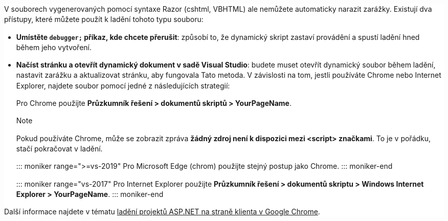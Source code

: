 V souborech vygenerovaných pomocí syntaxe Razor (cshtml, VBHTML) ale nemůžete automaticky narazit zarážky. Existují dva přístupy, které můžete použít k ladění tohoto typu souboru:

* **Umístěte `debugger;` příkaz, kde chcete přerušit**: způsobí to, že dynamický skript zastaví provádění a spustí ladění hned během jeho vytvoření.
* **Načíst stránku a otevřít dynamický dokument v sadě Visual Studio**: budete muset otevřít dynamický soubor během ladění, nastavit zarážku a aktualizovat stránku, aby fungovala Tato metoda. V závislosti na tom, jestli používáte Chrome nebo Internet Explorer, najdete soubor pomocí jedné z následujících strategií:

   Pro Chrome použijte **Průzkumník řešení > dokumentů skriptů > YourPageName**.

    > [!NOTE]
    > Pokud používáte Chrome, může se zobrazit zpráva **žádný zdroj není k dispozici mezi \<script> značkami**. To je v pořádku, stačí pokračovat v ladění.

   ::: moniker range=">=vs-2019"
   Pro Microsoft Edge (chrom) použijte stejný postup jako Chrome.
   ::: moniker-end

   ::: moniker range="vs-2017"
   Pro Internet Explorer použijte **Průzkumník řešení > dokumentů skriptu > Windows Internet Explorer > YourPageName**.
   ::: moniker-end

Další informace najdete v tématu [ladění projektů ASP.NET na straně klienta v Google Chrome](https://devblogs.microsoft.com/aspnet/client-side-debugging-of-asp-net-projects-in-google-chrome/).
